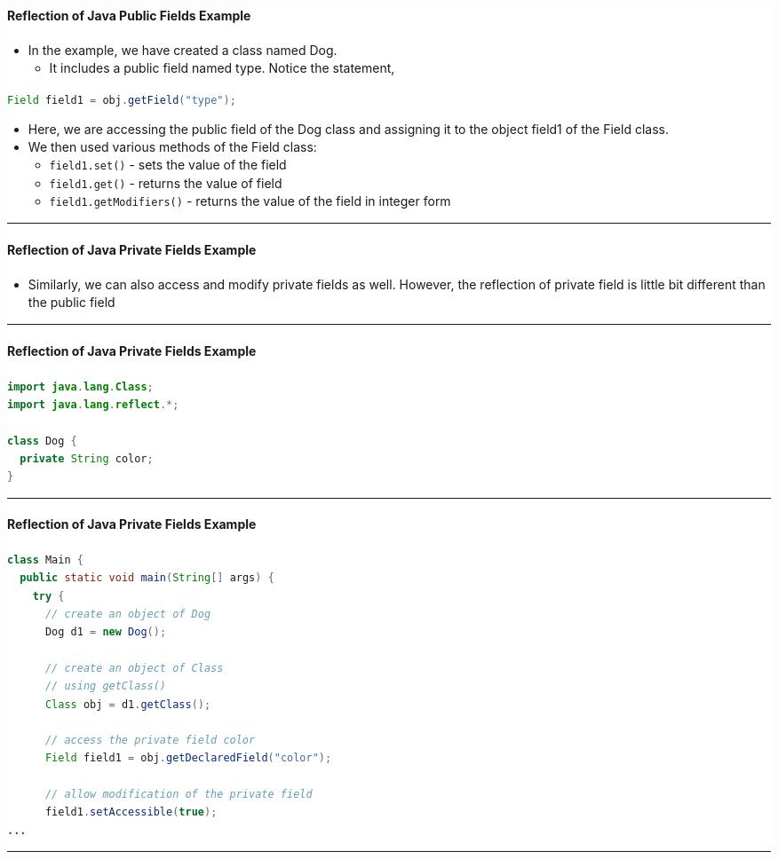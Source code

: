 
#### Reflection of Java Public Fields Example

- In the example, we have created a class named Dog.    
  - It includes a public field named type. Notice the statement,

``` Java linenums="1"
Field field1 = obj.getField("type");
```

- Here, we are accessing the public field of the Dog class and assigning it to the object field1 of the Field class.
- We then used various methods of the Field class:
  - `field1.set()` - sets the value of the field
  - `field1.get()` - returns the value of field
  - `field1.getModifiers()` - returns the value of the field in integer form

---

#### Reflection of Java Private Fields Example

- Similarly, we can also access and modify private fields as well. However, the reflection of private field is little bit different than the public field

---

#### Reflection of Java Private Fields Example

``` Java linenums="1"
import java.lang.Class;
import java.lang.reflect.*;

class Dog {
  private String color;
}
```

---

#### Reflection of Java Private Fields Example

``` Java linenums="1"
class Main {
  public static void main(String[] args) {
    try {
      // create an object of Dog
      Dog d1 = new Dog();

      // create an object of Class
      // using getClass()
      Class obj = d1.getClass();

      // access the private field color
      Field field1 = obj.getDeclaredField("color");

      // allow modification of the private field
      field1.setAccessible(true);
...

``` 

---